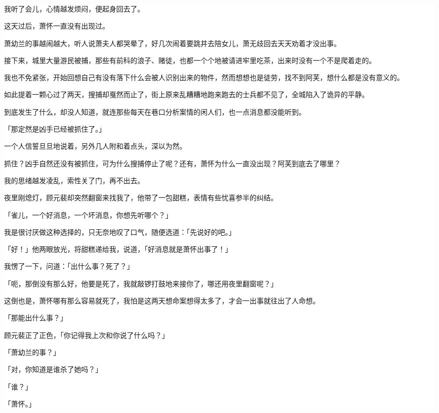 
我听了会儿，心情越发烦闷，便起身回去了。


这天过后，萧怀一直没有出现过。


萧幼兰的事越闹越大，听人说萧夫人都哭晕了，好几次闹着要跳井去陪女儿，萧无歧回去天天劝着才没出事。


接下来，城里大量游民被捕，那些有前科的浪子、赌徒，也都一个个地被请进牢里吃茶，出来时没有一个不是爬着走的。


我也不免紧张，开始回想自己有没有落下什么会被人识别出来的物件，然而想想也是徒劳，找不到阿芙，想什么都是没有意义的。


如此提着一颗心过了两天，搜捕却戛然而止了，街上原来乱糟糟地跑来跑去的士兵都不见了，全城陷入了诡异的平静。


到底发生了什么，却没人知道，就连那些每天在巷口分析案情的闲人们，也一点消息都没能听到。


「那定然是凶手已经被抓住了。」


一个人信誓旦旦地说着，另外几人附和着点头，深以为然。


抓住？凶手自然还没有被抓住，可为什么搜捕停止了呢？还有，萧怀为什么一直没出现？阿芙到底去了哪里？


我的思绪越发凌乱，索性关了门，再不出去。


夜里刚熄灯，顾元裴却突然翻窗来找我了，他带了一包甜糕，表情有些忧喜参半的纠结。


「雀儿，一个好消息，一个坏消息，你想先听哪个？」


我是很讨厌做这种选择的，只无奈地叹了口气，随便选道：「先说好的吧。」


「好！」他两眼放光，将甜糕递给我，说道，「好消息就是萧怀出事了！」


我愣了一下，问道：「出什么事？死了？」


「呃，那倒没有那么好，他要是死了，我就敲锣打鼓地来接你了，哪还用夜里翻窗呢？」


这倒也是，萧怀哪有那么容易就死了，我怕是这两天想命案想得太多了，才会一出事就往出了人命想。


「那能出什么事？」


顾元裴正了正色，「你记得我上次和你说了什么吗？」


「萧幼兰的事？」


「对，你知道是谁杀了她吗？」


「谁？」


「萧怀。」

